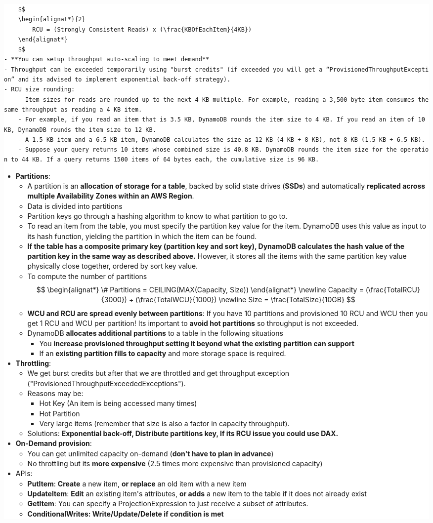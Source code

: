         $$
        \begin{alignat*}{2}
            RCU = (Strongly Consistent Reads) x (\frac{KBOfEachItem}{4KB})
        \end{alignat*}
        $$
    - **You can setup throughput auto-scaling to meet demand**
    - Throughput can be exceeded temporarily using "burst credits" (if exceeded you will get a “ProvisionedThroughputException” and its advised to implement exponential back-off strategy).
    - RCU size rounding:
        - Item sizes for reads are rounded up to the next 4 KB multiple. For example, reading a 3,500-byte item consumes the same throughput as reading a 4 KB item. 
        - For example, if you read an item that is 3.5 KB, DynamoDB rounds the item size to 4 KB. If you read an item of 10 KB, DynamoDB rounds the item size to 12 KB.
        - A 1.5 KB item and a 6.5 KB item, DynamoDB calculates the size as 12 KB (4 KB + 8 KB), not 8 KB (1.5 KB + 6.5 KB).
        - Suppose your query returns 10 items whose combined size is 40.8 KB. DynamoDB rounds the item size for the operation to 44 KB. If a query returns 1500 items of 64 bytes each, the cumulative size is 96 KB.
- **Partitions**:
    - A partition is an **allocation of storage for a table**, backed by solid state drives (**SSDs**) and automatically **replicated across multiple Availability Zones within an AWS Region**.
    - Data is divided into partitions
    - Partition keys go through a hashing algorithm to know to what partition to go to.
    - To read an item from the table, you must specify the partition key value for the item. DynamoDB uses this value as input to its hash function, yielding the partition in which the item can be found.
    - **If the table has a composite primary key (partition key and sort key), DynamoDB calculates the hash value of the partition key in the same way as described above.** However, it stores all the items with the same partition key value physically close together, ordered by sort key value.
    - To compute the number of partitions
        $$
        \begin{alignat*}
            \# Partitions = CEILING(MAX(Capacity, Size))
        \end{alignat*}
        \newline
        Capacity = (\frac{TotalRCU}{3000}) + (\frac{TotalWCU}{1000})
        \newline
        Size = \frac{TotalSize}{10GB}
        $$
    - **WCU and RCU are spread evenly between partitions**: If you have 10 partitions and provisioned 10 RCU and WCU then you get 1 RCU and WCU per partition! Its important to **avoid hot partitions** so throughput is not exceeded.
    - DynamoDB **allocates additional partitions** to a table in the following situations
        - You **increase provisioned throughput setting it beyond what the existing partition can support**
        - If an **existing partition fills to capacity** and more storage space is required.
- **Throttling**:
    - We get burst credits but after that we are throttled and get throughput exception ("ProvisionedThroughputExceededExceptions").
    - Reasons may be:   
        - Hot Key (An item is being accessed many times)
        - Hot Partition
        - Very large items (remember that size is also a factor in capacity throughput).
    - Solutions: **Exponential back-off, Distribute partitions key, If its RCU issue you could use DAX.**
- **On-Demand provision**:
    - You can get unlimited capacity on-demand (**don't have to plan in advance**)
    - No throttling but its **more expensive** (2.5 times more expensive than provisioned capacity)
- APIs:
    - **PutItem**: **Create** a new item, **or replace** an old item with a new item
    - **UpdateItem**: **Edit** an existing item's attributes, **or adds** a new item to the table if it does not already exist
    - **GetItem**: You can specify a ProjectionExpression to just receive a subset of attributes.
    - **ConditionalWrites: Write/Update/Delete if condition is met**
